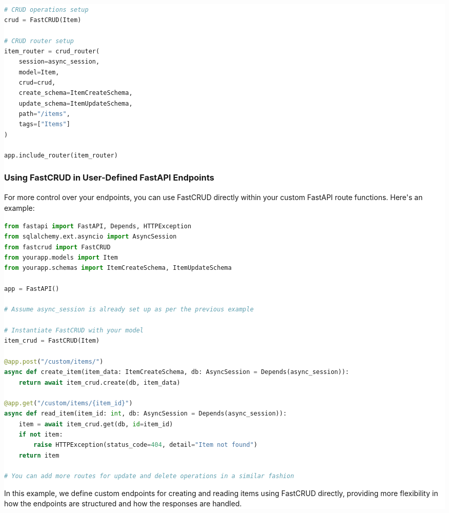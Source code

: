 ```python
# CRUD operations setup
crud = FastCRUD(Item)

# CRUD router setup
item_router = crud_router(
    session=async_session,
    model=Item,
    crud=crud,
    create_schema=ItemCreateSchema,
    update_schema=ItemUpdateSchema,
    path="/items",
    tags=["Items"]
)

app.include_router(item_router)

```

<h3>Using FastCRUD in User-Defined FastAPI Endpoints</h3>

For more control over your endpoints, you can use FastCRUD directly within your custom FastAPI route functions. Here's an example:

```python
from fastapi import FastAPI, Depends, HTTPException
from sqlalchemy.ext.asyncio import AsyncSession
from fastcrud import FastCRUD
from yourapp.models import Item
from yourapp.schemas import ItemCreateSchema, ItemUpdateSchema

app = FastAPI()

# Assume async_session is already set up as per the previous example

# Instantiate FastCRUD with your model
item_crud = FastCRUD(Item)

@app.post("/custom/items/")
async def create_item(item_data: ItemCreateSchema, db: AsyncSession = Depends(async_session)):
    return await item_crud.create(db, item_data)

@app.get("/custom/items/{item_id}")
async def read_item(item_id: int, db: AsyncSession = Depends(async_session)):
    item = await item_crud.get(db, id=item_id)
    if not item:
        raise HTTPException(status_code=404, detail="Item not found")
    return item

# You can add more routes for update and delete operations in a similar fashion
```

In this example, we define custom endpoints for creating and reading items using FastCRUD directly, providing more flexibility in how the endpoints are structured and how the responses are handled.
